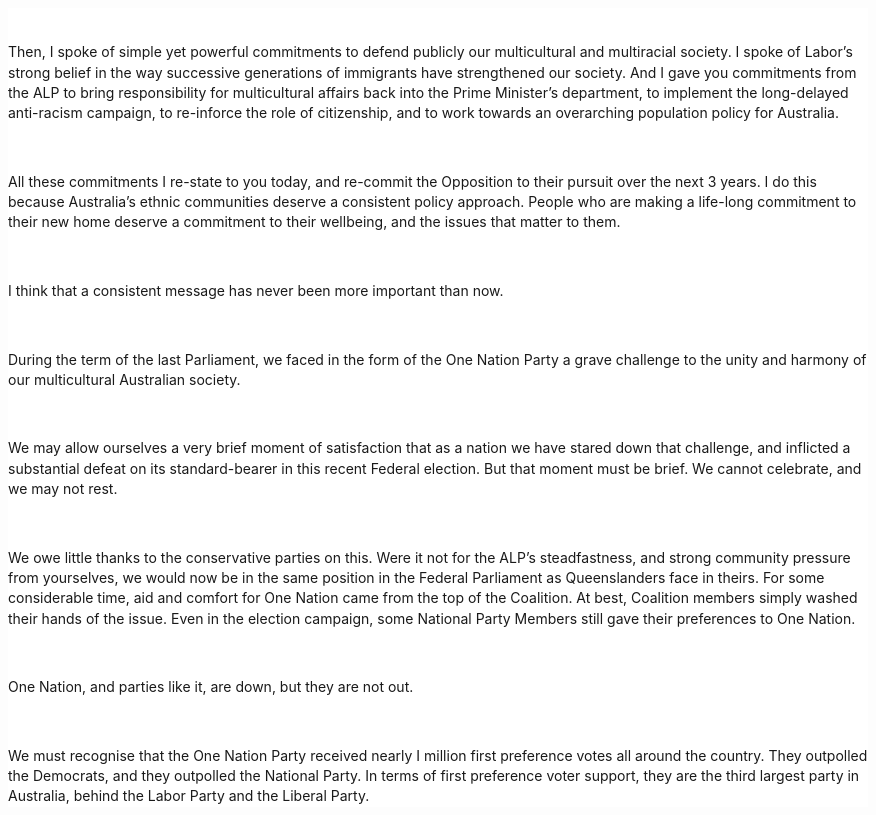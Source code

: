   

 Then, 
I spoke of simple yet powerful commitments to defend publicly our multicultural 
and multiracial society. I spoke of Labor’s strong belief in the way 
successive generations of immigrants have strengthened our society. 
And I gave you commitments from the ALP to bring responsibility for 
multicultural affairs back into the Prime Minister’s department, to 
implement the long-delayed anti-racism campaign, to re-inforce the role 
of citizenship, and to work towards an overarching population policy 
for Australia.

  

 All 
these commitments I re-state to you today, and re-commit the Opposition 
to their pursuit over the next 3 years. I do this because Australia’s 
ethnic communities deserve a consistent policy approach. People who 
are making a life-long commitment to their new home deserve a commitment 
to their wellbeing, and the issues that matter to them.

  

  I think that a consistent message has never been more important than 
now.

  

 During 
the term of the last Parliament, we faced in the form of the One Nation 
Party a grave challenge to the unity and harmony of our multicultural 
Australian society.

  

 We 
may allow ourselves a very brief moment of satisfaction that as a nation 
we have stared down that challenge, and inflicted a substantial defeat 
on its standard-bearer in this recent Federal election. But that moment 
must be brief. We cannot celebrate, and we may not rest.

  

 We 
owe little thanks to the conservative parties on this. Were it not for 
the ALP’s steadfastness, and strong community pressure from yourselves, 
we would now be in the same position in the Federal Parliament as Queenslanders 
face in theirs. For some considerable time, aid and comfort for One 
Nation came from the top of the Coalition. At best, Coalition members 
simply washed their hands of the issue. Even in the election campaign, 
some National Party Members still gave their preferences to One Nation.

  

 One 
Nation, and parties like it, are down, but they are not out.

  

 We 
must recognise that the One Nation Party received nearly I million first 
preference votes all around the country. They outpolled the Democrats, 
and they outpolled the National Party. In terms of first preference 
voter support, they are the third largest party in Australia, behind 
the Labor Party and the Liberal Party.
